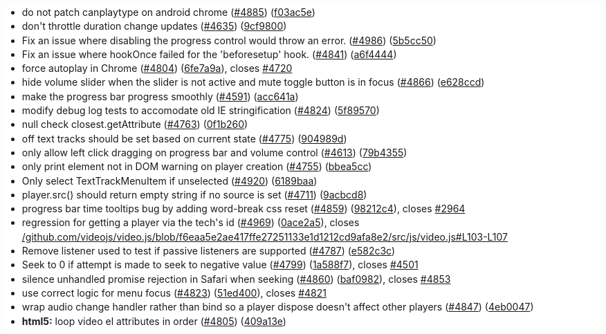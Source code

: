 * do not patch canplaytype on android chrome ([#4885](https://github.com/gkatsev/videojs-release-test/issues/4885)) ([f03ac5e](https://github.com/gkatsev/videojs-release-test/commit/f03ac5e))
* don't throttle duration change updates ([#4635](https://github.com/gkatsev/videojs-release-test/issues/4635)) ([9cf9800](https://github.com/gkatsev/videojs-release-test/commit/9cf9800))
* Fix an issue where disabling the progress control would throw an error. ([#4986](https://github.com/gkatsev/videojs-release-test/issues/4986)) ([5b5cc50](https://github.com/gkatsev/videojs-release-test/commit/5b5cc50))
* Fix an issue where hookOnce failed for the 'beforesetup' hook. ([#4841](https://github.com/gkatsev/videojs-release-test/issues/4841)) ([a6f4444](https://github.com/gkatsev/videojs-release-test/commit/a6f4444))
* force autoplay in Chrome ([#4804](https://github.com/gkatsev/videojs-release-test/issues/4804)) ([6fe7a9a](https://github.com/gkatsev/videojs-release-test/commit/6fe7a9a)), closes [#4720](https://github.com/gkatsev/videojs-release-test/issues/4720)
* hide volume slider when the slider is not active and mute toggle button is in focus ([#4866](https://github.com/gkatsev/videojs-release-test/issues/4866)) ([e628ccd](https://github.com/gkatsev/videojs-release-test/commit/e628ccd))
* make the progress bar progress smoothly ([#4591](https://github.com/gkatsev/videojs-release-test/issues/4591)) ([acc641a](https://github.com/gkatsev/videojs-release-test/commit/acc641a))
* modify debug log tests to accomodate old IE stringification ([#4824](https://github.com/gkatsev/videojs-release-test/issues/4824)) ([5f89570](https://github.com/gkatsev/videojs-release-test/commit/5f89570))
* null check closest.getAttribute ([#4763](https://github.com/gkatsev/videojs-release-test/issues/4763)) ([0f1b260](https://github.com/gkatsev/videojs-release-test/commit/0f1b260))
* off text tracks should be set based on current state ([#4775](https://github.com/gkatsev/videojs-release-test/issues/4775)) ([904989d](https://github.com/gkatsev/videojs-release-test/commit/904989d))
* only allow left click dragging on progress bar and volume control ([#4613](https://github.com/gkatsev/videojs-release-test/issues/4613)) ([79b4355](https://github.com/gkatsev/videojs-release-test/commit/79b4355))
* only print element not in DOM warning on player creation ([#4755](https://github.com/gkatsev/videojs-release-test/issues/4755)) ([bbea5cc](https://github.com/gkatsev/videojs-release-test/commit/bbea5cc))
* Only select TextTrackMenuItem if unselected ([#4920](https://github.com/gkatsev/videojs-release-test/issues/4920)) ([6189baa](https://github.com/gkatsev/videojs-release-test/commit/6189baa))
* player.src() should return empty string if no source is set ([#4711](https://github.com/gkatsev/videojs-release-test/issues/4711)) ([9acbcd8](https://github.com/gkatsev/videojs-release-test/commit/9acbcd8))
* progress bar time tooltips bug by adding word-break css reset ([#4859](https://github.com/gkatsev/videojs-release-test/issues/4859)) ([98212c4](https://github.com/gkatsev/videojs-release-test/commit/98212c4)), closes [#2964](https://github.com/gkatsev/videojs-release-test/issues/2964)
* regression for getting a player via the tech's id ([#4969](https://github.com/gkatsev/videojs-release-test/issues/4969)) ([0ace2a5](https://github.com/gkatsev/videojs-release-test/commit/0ace2a5)), closes [/github.com/videojs/video.js/blob/f6eaa5e2ae417ffe27251133e1d1212cd9afa8e2/src/js/video.js#L103-L107](https://github.com//github.com/videojs/video.js/blob/f6eaa5e2ae417ffe27251133e1d1212cd9afa8e2/src/js/video.js/issues/L103-L107)
* Remove listener used to test if passive listeners are supported ([#4787](https://github.com/gkatsev/videojs-release-test/issues/4787)) ([e582c3c](https://github.com/gkatsev/videojs-release-test/commit/e582c3c))
* Seek to 0 if attempt is made to seek to negative value ([#4799](https://github.com/gkatsev/videojs-release-test/issues/4799)) ([1a588f7](https://github.com/gkatsev/videojs-release-test/commit/1a588f7)), closes [#4501](https://github.com/gkatsev/videojs-release-test/issues/4501)
* silence unhandled promise rejection in Safari when seeking ([#4860](https://github.com/gkatsev/videojs-release-test/issues/4860)) ([baf0982](https://github.com/gkatsev/videojs-release-test/commit/baf0982)), closes [#4853](https://github.com/gkatsev/videojs-release-test/issues/4853)
* use correct logic for menu focus ([#4823](https://github.com/gkatsev/videojs-release-test/issues/4823)) ([51ed400](https://github.com/gkatsev/videojs-release-test/commit/51ed400)), closes [#4821](https://github.com/gkatsev/videojs-release-test/issues/4821)
* wrap audio change handler rather than bind so a player dispose doesn't affect other players ([#4847](https://github.com/gkatsev/videojs-release-test/issues/4847)) ([4eb0047](https://github.com/gkatsev/videojs-release-test/commit/4eb0047))
* **html5:** loop video el attributes in order ([#4805](https://github.com/gkatsev/videojs-release-test/issues/4805)) ([409a13e](https://github.com/gkatsev/videojs-release-test/commit/409a13e))